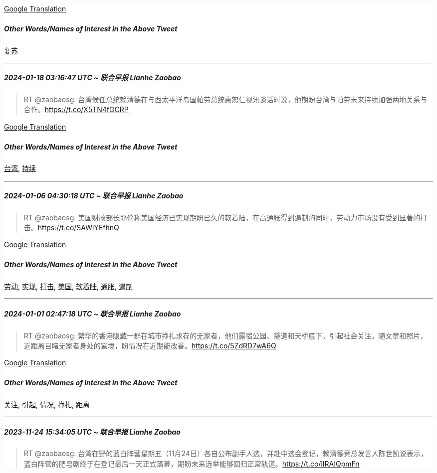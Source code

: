 [Google Translation](https://translate.google.com/?hi=en&tab=TT&sl=zh-CN&tl=en&op=translate&text=RT+%40XinhuaChinese%3A+%E9%9B%A8%E6%B0%B4%E8%8A%82%E6%B0%94%EF%BC%8C%E9%9B%A8%E6%B6%A6%E9%A3%8E%E8%BD%BB%EF%BC%8C%E6%98%A5%E5%9B%9E%E5%A4%A7%E5%9C%B0%E3%80%82%E2%80%9C%E4%B8%9C%E9%A3%8E%E8%A7%A3%E5%86%BB%EF%BC%8C%E6%95%A3%E8%80%8C%E4%B8%BA%E9%9B%A8%EF%BC%8C%E2%80%9D%E4%B8%8D%E5%B0%91%E5%8F%A4%E4%BA%BA%E6%9B%BE%E4%B8%BA%E2%80%9C%E9%9B%A8%E6%B0%B4%E2%80%9D%E6%8F%90%E7%AC%94%E4%BD%9C%E8%AF%97%EF%BC%8C%E5%B0%86%E6%98%A5%E9%9B%A8%E7%9A%84%E6%9F%94%E6%B6%A6%EF%BC%8C%E5%AF%B9%E5%A4%8D%E8%8B%8F%E7%9A%84%E7%9B%BC%E6%9C%9B%E6%8F%89%E8%BF%9B%E8%AF%97%E4%BD%9C%E4%B9%8B%E4%B8%AD%E3%80%82+https%3A%2F%2Ft.co%2FPLofQBdDCC)
##### Other Words/Names of Interest in the Above Tweet
[复苏](复苏.md)
___
##### 2024-01-18 03:16:47 UTC ~ 联合早报 Lianhe Zaobao
> RT @zaobaosg: 台湾候任总统赖清德在与西太平洋岛国帕劳总统惠恕仁视讯谈话时说，他期盼台湾与帕劳未来持续加强两地关系与合作。https://t.co/X5TN4fGCRP

[Google Translation](https://translate.google.com/?hi=en&tab=TT&sl=zh-CN&tl=en&op=translate&text=RT+%40zaobaosg%3A+%E5%8F%B0%E6%B9%BE%E5%80%99%E4%BB%BB%E6%80%BB%E7%BB%9F%E8%B5%96%E6%B8%85%E5%BE%B7%E5%9C%A8%E4%B8%8E%E8%A5%BF%E5%A4%AA%E5%B9%B3%E6%B4%8B%E5%B2%9B%E5%9B%BD%E5%B8%95%E5%8A%B3%E6%80%BB%E7%BB%9F%E6%83%A0%E6%81%95%E4%BB%81%E8%A7%86%E8%AE%AF%E8%B0%88%E8%AF%9D%E6%97%B6%E8%AF%B4%EF%BC%8C%E4%BB%96%E6%9C%9F%E7%9B%BC%E5%8F%B0%E6%B9%BE%E4%B8%8E%E5%B8%95%E5%8A%B3%E6%9C%AA%E6%9D%A5%E6%8C%81%E7%BB%AD%E5%8A%A0%E5%BC%BA%E4%B8%A4%E5%9C%B0%E5%85%B3%E7%B3%BB%E4%B8%8E%E5%90%88%E4%BD%9C%E3%80%82https%3A%2F%2Ft.co%2FX5TN4fGCRP)
##### Other Words/Names of Interest in the Above Tweet
[台湾](台湾.md), [持续](持续.md)
___
##### 2024-01-06 04:30:18 UTC ~ 联合早报 Lianhe Zaobao
> RT @zaobaosg: 美国财政部长耶伦称美国经济已实现期盼已久的软着陆，在高通胀得到遏制的同时，劳动力市场没有受到显著的打击。https://t.co/SAWiYEfhnQ

[Google Translation](https://translate.google.com/?hi=en&tab=TT&sl=zh-CN&tl=en&op=translate&text=RT+%40zaobaosg%3A+%E7%BE%8E%E5%9B%BD%E8%B4%A2%E6%94%BF%E9%83%A8%E9%95%BF%E8%80%B6%E4%BC%A6%E7%A7%B0%E7%BE%8E%E5%9B%BD%E7%BB%8F%E6%B5%8E%E5%B7%B2%E5%AE%9E%E7%8E%B0%E6%9C%9F%E7%9B%BC%E5%B7%B2%E4%B9%85%E7%9A%84%E8%BD%AF%E7%9D%80%E9%99%86%EF%BC%8C%E5%9C%A8%E9%AB%98%E9%80%9A%E8%83%80%E5%BE%97%E5%88%B0%E9%81%8F%E5%88%B6%E7%9A%84%E5%90%8C%E6%97%B6%EF%BC%8C%E5%8A%B3%E5%8A%A8%E5%8A%9B%E5%B8%82%E5%9C%BA%E6%B2%A1%E6%9C%89%E5%8F%97%E5%88%B0%E6%98%BE%E8%91%97%E7%9A%84%E6%89%93%E5%87%BB%E3%80%82https%3A%2F%2Ft.co%2FSAWiYEfhnQ)
##### Other Words/Names of Interest in the Above Tweet
[劳动](劳动.md), [实现](实现.md), [打击](打击.md), [美国](美国.md), [软着陆](软着陆.md), [通胀](通胀.md), [遏制](遏制.md)
___
##### 2024-01-01 02:47:18 UTC ~ 联合早报 Lianhe Zaobao
> RT @zaobaosg: 繁华的香港隐藏一群在城市挣扎求存的无家者，他们露宿公园、隧道和天桥底下，引起社会关注。随文章和照片，近距离目睹无家者身处的窘境，盼情况在近期能改善。https://t.co/5ZdRD7wA6Q

[Google Translation](https://translate.google.com/?hi=en&tab=TT&sl=zh-CN&tl=en&op=translate&text=RT+%40zaobaosg%3A+%E7%B9%81%E5%8D%8E%E7%9A%84%E9%A6%99%E6%B8%AF%E9%9A%90%E8%97%8F%E4%B8%80%E7%BE%A4%E5%9C%A8%E5%9F%8E%E5%B8%82%E6%8C%A3%E6%89%8E%E6%B1%82%E5%AD%98%E7%9A%84%E6%97%A0%E5%AE%B6%E8%80%85%EF%BC%8C%E4%BB%96%E4%BB%AC%E9%9C%B2%E5%AE%BF%E5%85%AC%E5%9B%AD%E3%80%81%E9%9A%A7%E9%81%93%E5%92%8C%E5%A4%A9%E6%A1%A5%E5%BA%95%E4%B8%8B%EF%BC%8C%E5%BC%95%E8%B5%B7%E7%A4%BE%E4%BC%9A%E5%85%B3%E6%B3%A8%E3%80%82%E9%9A%8F%E6%96%87%E7%AB%A0%E5%92%8C%E7%85%A7%E7%89%87%EF%BC%8C%E8%BF%91%E8%B7%9D%E7%A6%BB%E7%9B%AE%E7%9D%B9%E6%97%A0%E5%AE%B6%E8%80%85%E8%BA%AB%E5%A4%84%E7%9A%84%E7%AA%98%E5%A2%83%EF%BC%8C%E7%9B%BC%E6%83%85%E5%86%B5%E5%9C%A8%E8%BF%91%E6%9C%9F%E8%83%BD%E6%94%B9%E5%96%84%E3%80%82https%3A%2F%2Ft.co%2F5ZdRD7wA6Q)
##### Other Words/Names of Interest in the Above Tweet
[关注](关注.md), [引起](引起.md), [情况](情况.md), [挣扎](挣扎.md), [距离](距离.md)
___
##### 2023-11-24 15:34:05 UTC ~ 联合早报 Lianhe Zaobao
> RT @zaobaosg: 台湾在野的蓝白阵营星期五（11月24日）各自公布副手人选，并赴中选会登记，赖清德竞总发言人陈世凯说表示，蓝白阵营的肥皂剧终于在登记最后一天正式落幕，期盼未来选举能够回归正常轨道。https://t.co/iIRAIQpmFn
